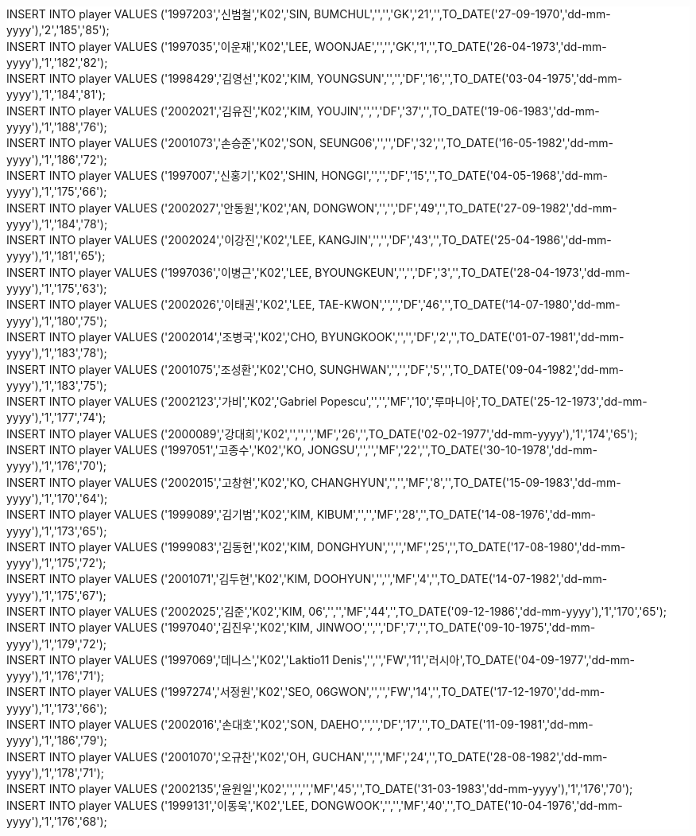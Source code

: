 INSERT INTO player VALUES ('1997203','신범철','K02','SIN, BUMCHUL','','','GK','21','',TO_DATE('27-09-1970','dd-mm-yyyy'),'2','185','85');                       
INSERT INTO player VALUES ('1997035','이운재','K02','LEE, WOONJAE','','','GK','1','',TO_DATE('26-04-1973','dd-mm-yyyy'),'1','182','82');                       
INSERT INTO player VALUES ('1998429','김영선','K02','KIM, YOUNGSUN','','','DF','16','',TO_DATE('03-04-1975','dd-mm-yyyy'),'1','184','81');                                                                                                      
INSERT INTO player VALUES ('2002021','김유진','K02','KIM, YOUJIN','','','DF','37','',TO_DATE('19-06-1983','dd-mm-yyyy'),'1','188','76');                                                                                                        
INSERT INTO player VALUES ('2001073','손승준','K02','SON, SEUNG06','','','DF','32','',TO_DATE('16-05-1982','dd-mm-yyyy'),'1','186','72');                      
INSERT INTO player VALUES ('1997007','신홍기','K02','SHIN, HONGGI','','','DF','15','',TO_DATE('04-05-1968','dd-mm-yyyy'),'1','175','66');                       
INSERT INTO player VALUES ('2002027','안동원','K02','AN, DONGWON','','','DF','49','',TO_DATE('27-09-1982','dd-mm-yyyy'),'1','184','78');                       
INSERT INTO player VALUES ('2002024','이강진','K02','LEE, KANGJIN','','','DF','43','',TO_DATE('25-04-1986','dd-mm-yyyy'),'1','181','65');                     
INSERT INTO player VALUES ('1997036','이병근','K02','LEE, BYOUNGKEUN','','','DF','3','',TO_DATE('28-04-1973','dd-mm-yyyy'),'1','175','63');                                                                                                   
INSERT INTO player VALUES ('2002026','이태권','K02','LEE, TAE-KWON','','','DF','46','',TO_DATE('14-07-1980','dd-mm-yyyy'),'1','180','75');                                                                                                      
INSERT INTO player VALUES ('2002014','조병국','K02','CHO, BYUNGKOOK','','','DF','2','',TO_DATE('01-07-1981','dd-mm-yyyy'),'1','183','78');                      
INSERT INTO player VALUES ('2001075','조성환','K02','CHO, SUNGHWAN','','','DF','5','',TO_DATE('09-04-1982','dd-mm-yyyy'),'1','183','75');                       
INSERT INTO player VALUES ('2002123','가비','K02','Gabriel Popescu','','','MF','10','루마니아',TO_DATE('25-12-1973','dd-mm-yyyy'),'1','177','74');              
INSERT INTO player VALUES ('2000089','강대희','K02','','','','MF','26','',TO_DATE('02-02-1977','dd-mm-yyyy'),'1','174','65');                                                                                                                   
INSERT INTO player VALUES ('1997051','고종수','K02','KO, JONGSU','','','MF','22','',TO_DATE('30-10-1978','dd-mm-yyyy'),'1','176','70');                         
INSERT INTO player VALUES ('2002015','고창현','K02','KO, CHANGHYUN','','','MF','8','',TO_DATE('15-09-1983','dd-mm-yyyy'),'1','170','64');                       
INSERT INTO player VALUES ('1999089','김기범','K02','KIM, KIBUM','','','MF','28','',TO_DATE('14-08-1976','dd-mm-yyyy'),'1','173','65');                         
INSERT INTO player VALUES ('1999083','김동현','K02','KIM, DONGHYUN','','','MF','25','',TO_DATE('17-08-1980','dd-mm-yyyy'),'1','175','72');                      
INSERT INTO player VALUES ('2001071','김두현','K02','KIM, DOOHYUN','','','MF','4','',TO_DATE('14-07-1982','dd-mm-yyyy'),'1','175','67');                        
INSERT INTO player VALUES ('2002025','김준','K02','KIM, 06','','','MF','44','',TO_DATE('09-12-1986','dd-mm-yyyy'),'1','170','65');                             
INSERT INTO player VALUES ('1997040','김진우','K02','KIM, JINWOO','','','DF','7','',TO_DATE('09-10-1975','dd-mm-yyyy'),'1','179','72');                         
INSERT INTO player VALUES ('1997069','데니스','K02','Laktio11 Denis','','','FW','11','러시아',TO_DATE('04-09-1977','dd-mm-yyyy'),'1','176','71');              
INSERT INTO player VALUES ('1997274','서정원','K02','SEO, 06GWON','','','FW','14','',TO_DATE('17-12-1970','dd-mm-yyyy'),'1','173','66');                       
INSERT INTO player VALUES ('2002016','손대호','K02','SON, DAEHO','','','DF','17','',TO_DATE('11-09-1981','dd-mm-yyyy'),'1','186','79');                         
INSERT INTO player VALUES ('2001070','오규찬','K02','OH, GUCHAN','','','MF','24','',TO_DATE('28-08-1982','dd-mm-yyyy'),'1','178','71');                         
INSERT INTO player VALUES ('2002135','윤원일','K02','','','','MF','45','',TO_DATE('31-03-1983','dd-mm-yyyy'),'1','176','70');                                   
INSERT INTO player VALUES ('1999131','이동욱','K02','LEE, DONGWOOK','','','MF','40','',TO_DATE('10-04-1976','dd-mm-yyyy'),'1','176','68');                      
